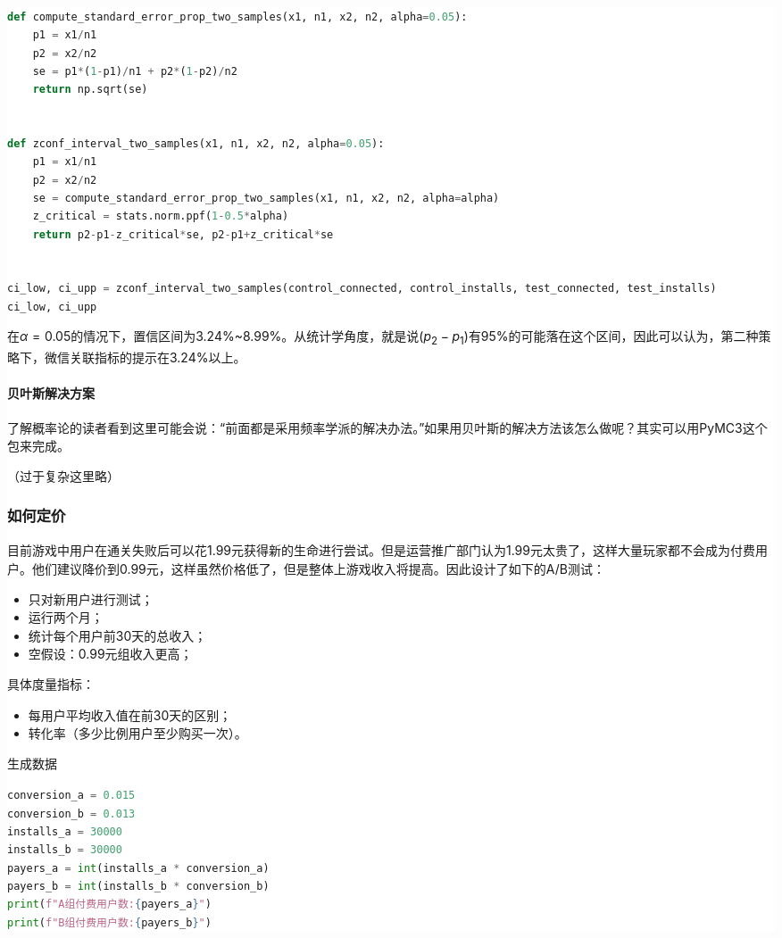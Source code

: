 ```python
def compute_standard_error_prop_two_samples(x1, n1, x2, n2, alpha=0.05):
    p1 = x1/n1
    p2 = x2/n2
    se = p1*(1-p1)/n1 + p2*(1-p2)/n2
    return np.sqrt(se)
    
    
def zconf_interval_two_samples(x1, n1, x2, n2, alpha=0.05):
    p1 = x1/n1
    p2 = x2/n2
    se = compute_standard_error_prop_two_samples(x1, n1, x2, n2, alpha=alpha)
    z_critical = stats.norm.ppf(1-0.5*alpha)
    return p2-p1-z_critical*se, p2-p1+z_critical*se
    
    
ci_low, ci_upp = zconf_interval_two_samples(control_connected, control_installs, test_connected, test_installs)
ci_low, ci_upp
```

在$\alpha=0.05$的情况下，置信区间为3.24%~8.99%。从统计学角度，就是说$(p_2-p_1)$有95%的可能落在这个区间，因此可以认为，第二种策略下，微信关联指标的提示在3.24%以上。



#### 贝叶斯解决方案

了解概率论的读者看到这里可能会说：“前面都是采用频率学派的解决办法。”如果用贝叶斯的解决方法该怎么做呢？其实可以用PyMC3这个包来完成。

（过于复杂这里略）





### 如何定价

目前游戏中用户在通关失败后可以花1.99元获得新的生命进行尝试。但是运营推广部门认为1.99元太贵了，这样大量玩家都不会成为付费用户。他们建议降价到0.99元，这样虽然价格低了，但是整体上游戏收入将提高。因此设计了如下的A/B测试：

+ 只对新用户进行测试；
+ 运行两个月；
+ 统计每个用户前30天的总收入；
+ 空假设：0.99元组收入更高；

具体度量指标：

+ 每用户平均收入值在前30天的区别；
+ 转化率（多少比例用户至少购买一次）。

生成数据

```python
conversion_a = 0.015
conversion_b = 0.013
installs_a = 30000
installs_b = 30000
payers_a = int(installs_a * conversion_a)
payers_b = int(installs_b * conversion_b)
print(f"A组付费用户数:{payers_a}")
print(f"B组付费用户数:{payers_b}")
```
